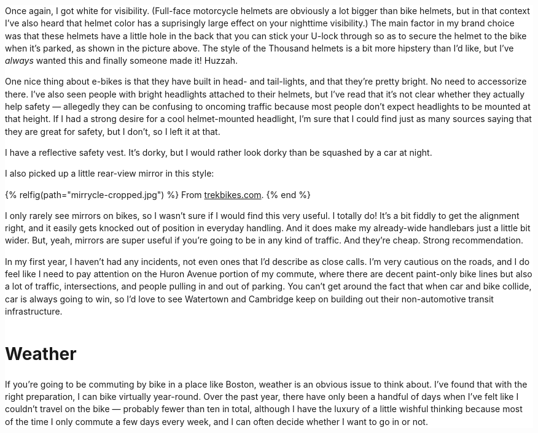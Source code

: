 Once again, I got white for visibility. (Full-face motorcycle helmets are
obviously a lot bigger than bike helmets, but in that context I’ve also heard
that helmet color has a suprisingly large effect on your nighttime visibility.)
The main factor in my brand choice was that these helmets have a little hole in
the back that you can stick your U-lock through so as to secure the helmet to
the bike when it’s parked, as shown in the picture above. The style of the
Thousand helmets is a bit more hipstery than I’d like, but I’ve *always* wanted
this and finally someone made it! Huzzah.

[thousand]: https://explorethousand.com/products/bike-helmet-2

One nice thing about e-bikes is that they have built in head- and tail-lights,
and that they’re pretty bright. No need to accessorize there. I’ve also seen
people with bright headlights attached to their helmets, but I’ve read that it’s
not clear whether they actually help safety — allegedly they can be confusing to
oncoming traffic because most people don’t expect headlights to be mounted at
that height. If I had a strong desire for a cool helmet-mounted headlight, I’m
sure that I could find just as many sources saying that they are great for
safety, but I don’t, so I left it at that.

I have a reflective safety vest. It’s dorky, but I would rather look dorky than
be squashed by a car at night.

I also picked up a little rear-view mirror in this style:

{% relfig(path="mirrycle-cropped.jpg") %}
From [trekbikes.com](https://www.trekbikes.com/us/en_US/equipment/bike-accessories/bike-mirrors/mirrycle-mirror/p/76212/).
{% end %}

I only rarely see mirrors on bikes, so I wasn’t sure if I would find this very
useful. I totally do! It’s a bit fiddly to get the alignment right, and it
easily gets knocked out of position in everyday handling. And it does make my
already-wide handlebars just a little bit wider. But, yeah, mirrors are super
useful if you’re going to be in any kind of traffic. And they’re cheap. Strong
recommendation.

In my first year, I haven’t had any incidents, not even ones that I’d describe
as close calls. I’m very cautious on the roads, and I do feel like I need to pay
attention on the Huron Avenue portion of my commute, where there are decent
paint-only bike lines but also a lot of traffic, intersections, and people
pulling in and out of parking. You can’t get around the fact that when car and
bike collide, car is always going to win, so I’d love to see Watertown and
Cambridge keep on building out their non-automotive transit infrastructure.


# Weather

If you’re going to be commuting by bike in a place like Boston, weather is an
obvious issue to think about. I’ve found that with the right preparation, I can
bike virtually year-round. Over the past year, there have only been a handful of
days when I’ve felt like I couldn’t travel on the bike — probably fewer than ten
in total, although I have the luxury of a little wishful thinking because most
of the time I only commute a few days every week, and I can often decide whether
I want to go in or not.


[rc5p]: https://www.radpowerbikes.com/collections/electric-bikes/products/radcity-plus-electric-commuter-bike
[cpp]: https://cpp.ebikelibrary.org/categories/answers/
[wcg]: https://www.cambridgema.gov/cdd/projects/transportation/watertowncambridgegreenway
[stroad]: https://en.wikipedia.org/wiki/Stroad
[vehicular cycling]: https://en.wikipedia.org/wiki/Vehicular_cycling
[John Forester]: https://en.wikipedia.org/wiki/John_Forester_(cyclist)
[plan]: https://www.mass.gov/info-details/bicycle-plan
[trails2024]: https://mass.streetsblog.org/2023/12/26/new-trails-we-can-look-forward-to-in-2024
[mcrt]: https://www.masscentralrailtrail.org/
[tp]: https://cpp.ebikelibrary.org/answers/theft-risk/
[ins]: https://cpp.ebikelibrary.org/answers/insurance/
[pannier]: https://radpowerbikes.ca/products/hardshell-locking-pannier
[box]: https://www.radpowerbikes.com/collections/storage-transport/products/hardshell-locking-box
[layoffs]: https://www.geekwire.com/2024/more-layoffs-at-rad-power-bikes-as-seattle-e-bike-maker-aims-to-ensure-brands-longevity/
[x1]: https://us.litelok.com/products/litelok-x1
[x1review]: https://thebestbikelock.com/best-u-lock/litelok-x1-review/
[folding locks]: https://thebestbikelock.com/folding-locks/
[pinhead]: https://www.pinheadbikelocks.com/
[pinbad]: https://www.reddit.com/r/NYCbike/comments/wbax2x/nyc_humbled_me_again_do_not_buy_pinhead_locks_i/
[tdf]: https://www.latimes.com/sports/story/2024-07-21/tadej-pogacar-third-tour-de-france-title
[pads]: https://www.radpowerbikes.com/collections/replacement-parts/products/semi-metallic-brake-pads
[tco]: https://www.truckerco.com/product-page/all-avid-elixir-and-sram-organic-semi-metallic-1
[freewheel]: https://bicycles.stackexchange.com/questions/44990/what-freewheel-mechanism-designs-are-used-in-bicycles
[Farina’s]: https://www.farinas.com/
[mb]: http://minutemanbikeway.org/